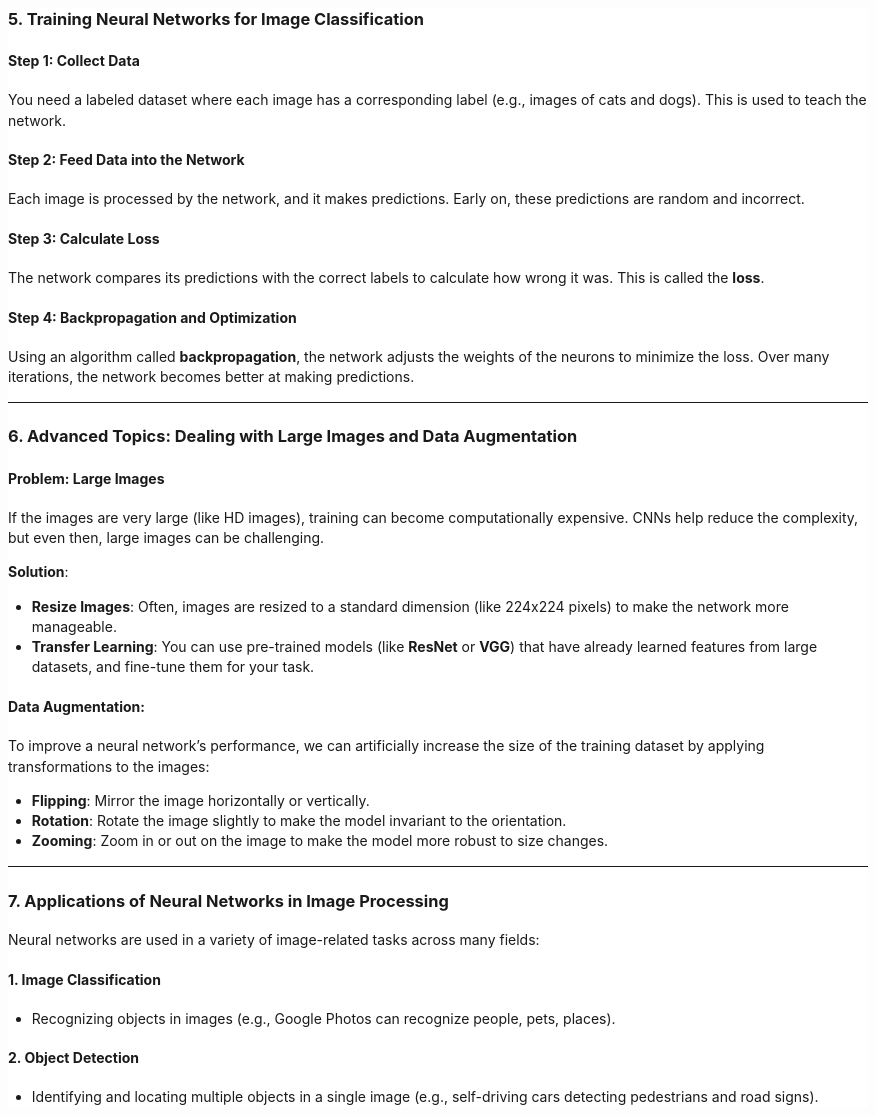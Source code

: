 
### **5. Training Neural Networks for Image Classification**

#### Step 1: **Collect Data**
You need a labeled dataset where each image has a corresponding label (e.g., images of cats and dogs). This is used to teach the network.

#### Step 2: **Feed Data into the Network**
Each image is processed by the network, and it makes predictions. Early on, these predictions are random and incorrect.

#### Step 3: **Calculate Loss**
The network compares its predictions with the correct labels to calculate how wrong it was. This is called the **loss**.

#### Step 4: **Backpropagation and Optimization**
Using an algorithm called **backpropagation**, the network adjusts the weights of the neurons to minimize the loss. Over many iterations, the network becomes better at making predictions.

---

### **6. Advanced Topics: Dealing with Large Images and Data Augmentation**

#### Problem: **Large Images**
If the images are very large (like HD images), training can become computationally expensive. CNNs help reduce the complexity, but even then, large images can be challenging.

**Solution**: 
- **Resize Images**: Often, images are resized to a standard dimension (like 224x224 pixels) to make the network more manageable.
- **Transfer Learning**: You can use pre-trained models (like **ResNet** or **VGG**) that have already learned features from large datasets, and fine-tune them for your task.

#### Data Augmentation:
To improve a neural network’s performance, we can artificially increase the size of the training dataset by applying transformations to the images:
- **Flipping**: Mirror the image horizontally or vertically.
- **Rotation**: Rotate the image slightly to make the model invariant to the orientation.
- **Zooming**: Zoom in or out on the image to make the model more robust to size changes.

---

### **7. Applications of Neural Networks in Image Processing**

Neural networks are used in a variety of image-related tasks across many fields:

#### 1. **Image Classification**
- Recognizing objects in images (e.g., Google Photos can recognize people, pets, places).
  
#### 2. **Object Detection**
- Identifying and locating multiple objects in a single image (e.g., self-driving cars detecting pedestrians and road signs).
  